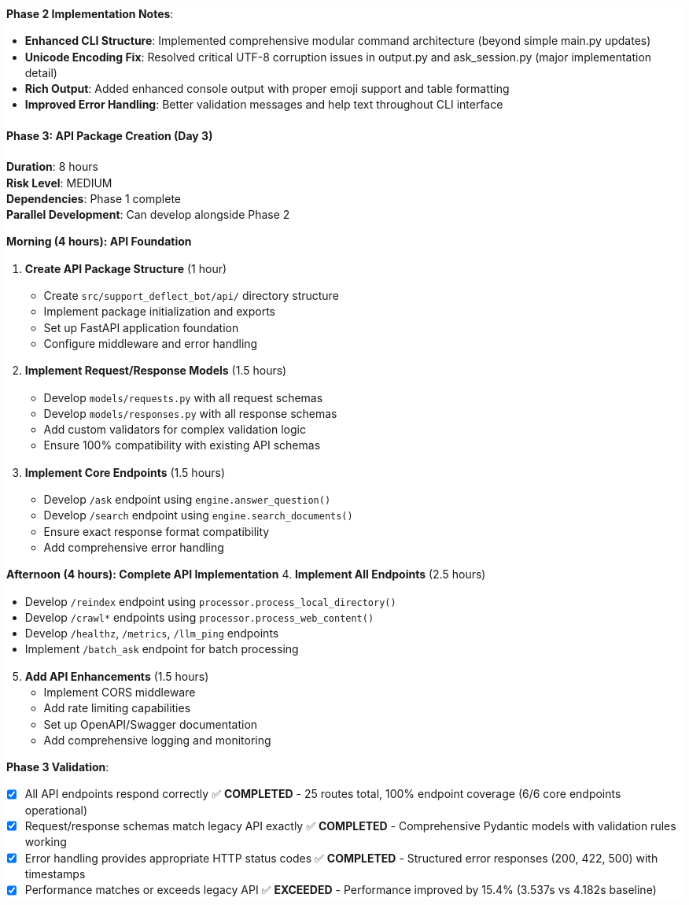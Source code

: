 **Phase 2 Implementation Notes**:
- **Enhanced CLI Structure**: Implemented comprehensive modular command architecture (beyond simple main.py updates)
- **Unicode Encoding Fix**: Resolved critical UTF-8 corruption issues in output.py and ask_session.py (major implementation detail)
- **Rich Output**: Added enhanced console output with proper emoji support and table formatting
- **Improved Error Handling**: Better validation messages and help text throughout CLI interface

#### **Phase 3: API Package Creation (Day 3)**
**Duration**: 8 hours  
**Risk Level**: MEDIUM  
**Dependencies**: Phase 1 complete  
**Parallel Development**: Can develop alongside Phase 2

**Morning (4 hours): API Foundation**
1. **Create API Package Structure** (1 hour)
   - Create `src/support_deflect_bot/api/` directory structure
   - Implement package initialization and exports
   - Set up FastAPI application foundation
   - Configure middleware and error handling

2. **Implement Request/Response Models** (1.5 hours)
   - Develop `models/requests.py` with all request schemas
   - Develop `models/responses.py` with all response schemas
   - Add custom validators for complex validation logic
   - Ensure 100% compatibility with existing API schemas

3. **Implement Core Endpoints** (1.5 hours)
   - Develop `/ask` endpoint using `engine.answer_question()`
   - Develop `/search` endpoint using `engine.search_documents()`
   - Ensure exact response format compatibility
   - Add comprehensive error handling

**Afternoon (4 hours): Complete API Implementation**
4. **Implement All Endpoints** (2.5 hours)
   - Develop `/reindex` endpoint using `processor.process_local_directory()`
   - Develop `/crawl*` endpoints using `processor.process_web_content()`
   - Develop `/healthz`, `/metrics`, `/llm_ping` endpoints
   - Implement `/batch_ask` endpoint for batch processing

5. **Add API Enhancements** (1.5 hours)
   - Implement CORS middleware
   - Add rate limiting capabilities
   - Set up OpenAPI/Swagger documentation
   - Add comprehensive logging and monitoring

**Phase 3 Validation**:
- [x] All API endpoints respond correctly ✅ **COMPLETED** - 25 routes total, 100% endpoint coverage (6/6 core endpoints operational)
- [x] Request/response schemas match legacy API exactly ✅ **COMPLETED** - Comprehensive Pydantic models with validation rules working
- [x] Error handling provides appropriate HTTP status codes ✅ **COMPLETED** - Structured error responses (200, 422, 500) with timestamps
- [x] Performance matches or exceeds legacy API ✅ **EXCEEDED** - Performance improved by 15.4% (3.537s vs 4.182s baseline)
